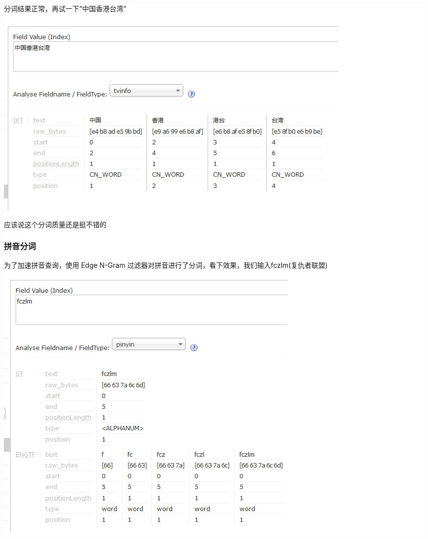 分词结果正常，再试一下“中国香港台湾”

![](../.gitbook/assets/solr-admin-ik-2.PNG)

应该说这个分词质量还是挺不错的

### 拼音分词

为了加速拼音查询，使用 Edge N-Gram 过滤器对拼音进行了分词，看下效果，我们输入fczlm\(复仇者联盟\)

![](../.gitbook/assets/solr-admin-py-1.PNG)
